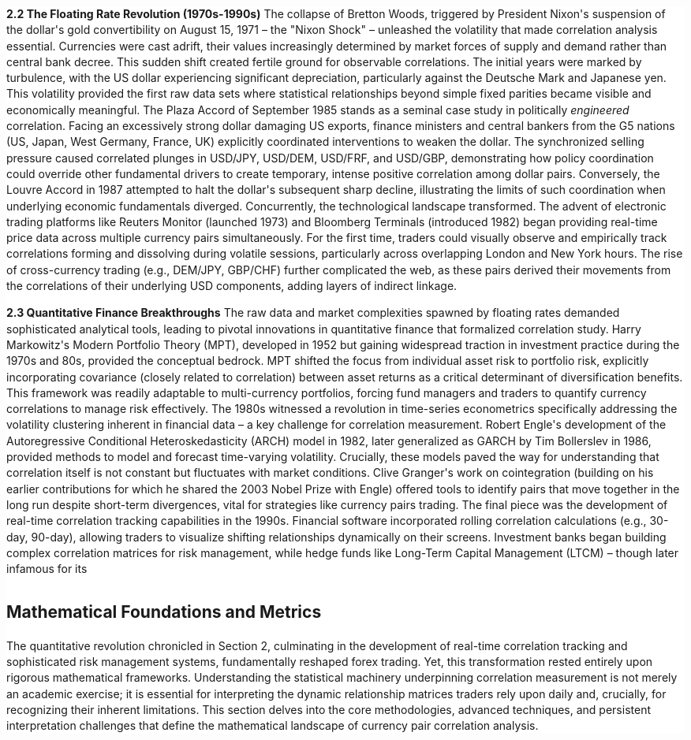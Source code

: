 **2.2 The Floating Rate Revolution (1970s-1990s)**
The collapse of Bretton Woods, triggered by President Nixon's suspension of the dollar's gold convertibility on August 15, 1971 – the "Nixon Shock" – unleashed the volatility that made correlation analysis essential. Currencies were cast adrift, their values increasingly determined by market forces of supply and demand rather than central bank decree. This sudden shift created fertile ground for observable correlations. The initial years were marked by turbulence, with the US dollar experiencing significant depreciation, particularly against the Deutsche Mark and Japanese yen. This volatility provided the first raw data sets where statistical relationships beyond simple fixed parities became visible and economically meaningful. The Plaza Accord of September 1985 stands as a seminal case study in politically *engineered* correlation. Facing an excessively strong dollar damaging US exports, finance ministers and central bankers from the G5 nations (US, Japan, West Germany, France, UK) explicitly coordinated interventions to weaken the dollar. The synchronized selling pressure caused correlated plunges in USD/JPY, USD/DEM, USD/FRF, and USD/GBP, demonstrating how policy coordination could override other fundamental drivers to create temporary, intense positive correlation among dollar pairs. Conversely, the Louvre Accord in 1987 attempted to halt the dollar's subsequent sharp decline, illustrating the limits of such coordination when underlying economic fundamentals diverged. Concurrently, the technological landscape transformed. The advent of electronic trading platforms like Reuters Monitor (launched 1973) and Bloomberg Terminals (introduced 1982) began providing real-time price data across multiple currency pairs simultaneously. For the first time, traders could visually observe and empirically track correlations forming and dissolving during volatile sessions, particularly across overlapping London and New York hours. The rise of cross-currency trading (e.g., DEM/JPY, GBP/CHF) further complicated the web, as these pairs derived their movements from the correlations of their underlying USD components, adding layers of indirect linkage.

**2.3 Quantitative Finance Breakthroughs**
The raw data and market complexities spawned by floating rates demanded sophisticated analytical tools, leading to pivotal innovations in quantitative finance that formalized correlation study. Harry Markowitz's Modern Portfolio Theory (MPT), developed in 1952 but gaining widespread traction in investment practice during the 1970s and 80s, provided the conceptual bedrock. MPT shifted the focus from individual asset risk to portfolio risk, explicitly incorporating covariance (closely related to correlation) between asset returns as a critical determinant of diversification benefits. This framework was readily adaptable to multi-currency portfolios, forcing fund managers and traders to quantify currency correlations to manage risk effectively. The 1980s witnessed a revolution in time-series econometrics specifically addressing the volatility clustering inherent in financial data – a key challenge for correlation measurement. Robert Engle's development of the Autoregressive Conditional Heteroskedasticity (ARCH) model in 1982, later generalized as GARCH by Tim Bollerslev in 1986, provided methods to model and forecast time-varying volatility. Crucially, these models paved the way for understanding that correlation itself is not constant but fluctuates with market conditions. Clive Granger's work on cointegration (building on his earlier contributions for which he shared the 2003 Nobel Prize with Engle) offered tools to identify pairs that move together in the long run despite short-term divergences, vital for strategies like currency pairs trading. The final piece was the development of real-time correlation tracking capabilities in the 1990s. Financial software incorporated rolling correlation calculations (e.g., 30-day, 90-day), allowing traders to visualize shifting relationships dynamically on their screens. Investment banks began building complex correlation matrices for risk management, while hedge funds like Long-Term Capital Management (LTCM) – though later infamous for its

## Mathematical Foundations and Metrics

The quantitative revolution chronicled in Section 2, culminating in the development of real-time correlation tracking and sophisticated risk management systems, fundamentally reshaped forex trading. Yet, this transformation rested entirely upon rigorous mathematical frameworks. Understanding the statistical machinery underpinning correlation measurement is not merely an academic exercise; it is essential for interpreting the dynamic relationship matrices traders rely upon daily and, crucially, for recognizing their inherent limitations. This section delves into the core methodologies, advanced techniques, and persistent interpretation challenges that define the mathematical landscape of currency pair correlation analysis.
